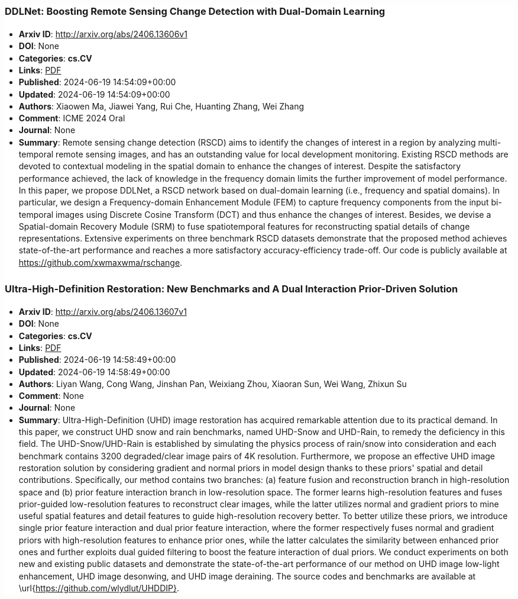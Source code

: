 


### DDLNet: Boosting Remote Sensing Change Detection with Dual-Domain Learning
- **Arxiv ID**: http://arxiv.org/abs/2406.13606v1
- **DOI**: None
- **Categories**: **cs.CV**
- **Links**: [PDF](http://arxiv.org/pdf/2406.13606v1)
- **Published**: 2024-06-19 14:54:09+00:00
- **Updated**: 2024-06-19 14:54:09+00:00
- **Authors**: Xiaowen Ma, Jiawei Yang, Rui Che, Huanting Zhang, Wei Zhang
- **Comment**: ICME 2024 Oral
- **Journal**: None
- **Summary**: Remote sensing change detection (RSCD) aims to identify the changes of interest in a region by analyzing multi-temporal remote sensing images, and has an outstanding value for local development monitoring. Existing RSCD methods are devoted to contextual modeling in the spatial domain to enhance the changes of interest. Despite the satisfactory performance achieved, the lack of knowledge in the frequency domain limits the further improvement of model performance. In this paper, we propose DDLNet, a RSCD network based on dual-domain learning (i.e., frequency and spatial domains). In particular, we design a Frequency-domain Enhancement Module (FEM) to capture frequency components from the input bi-temporal images using Discrete Cosine Transform (DCT) and thus enhance the changes of interest. Besides, we devise a Spatial-domain Recovery Module (SRM) to fuse spatiotemporal features for reconstructing spatial details of change representations. Extensive experiments on three benchmark RSCD datasets demonstrate that the proposed method achieves state-of-the-art performance and reaches a more satisfactory accuracy-efficiency trade-off. Our code is publicly available at https://github.com/xwmaxwma/rschange.



### Ultra-High-Definition Restoration: New Benchmarks and A Dual Interaction Prior-Driven Solution
- **Arxiv ID**: http://arxiv.org/abs/2406.13607v1
- **DOI**: None
- **Categories**: **cs.CV**
- **Links**: [PDF](http://arxiv.org/pdf/2406.13607v1)
- **Published**: 2024-06-19 14:58:49+00:00
- **Updated**: 2024-06-19 14:58:49+00:00
- **Authors**: Liyan Wang, Cong Wang, Jinshan Pan, Weixiang Zhou, Xiaoran Sun, Wei Wang, Zhixun Su
- **Comment**: None
- **Journal**: None
- **Summary**: Ultra-High-Definition (UHD) image restoration has acquired remarkable attention due to its practical demand. In this paper, we construct UHD snow and rain benchmarks, named UHD-Snow and UHD-Rain, to remedy the deficiency in this field. The UHD-Snow/UHD-Rain is established by simulating the physics process of rain/snow into consideration and each benchmark contains 3200 degraded/clear image pairs of 4K resolution. Furthermore, we propose an effective UHD image restoration solution by considering gradient and normal priors in model design thanks to these priors' spatial and detail contributions. Specifically, our method contains two branches: (a) feature fusion and reconstruction branch in high-resolution space and (b) prior feature interaction branch in low-resolution space. The former learns high-resolution features and fuses prior-guided low-resolution features to reconstruct clear images, while the latter utilizes normal and gradient priors to mine useful spatial features and detail features to guide high-resolution recovery better. To better utilize these priors, we introduce single prior feature interaction and dual prior feature interaction, where the former respectively fuses normal and gradient priors with high-resolution features to enhance prior ones, while the latter calculates the similarity between enhanced prior ones and further exploits dual guided filtering to boost the feature interaction of dual priors. We conduct experiments on both new and existing public datasets and demonstrate the state-of-the-art performance of our method on UHD image low-light enhancement, UHD image desonwing, and UHD image deraining. The source codes and benchmarks are available at \url{https://github.com/wlydlut/UHDDIP}.
